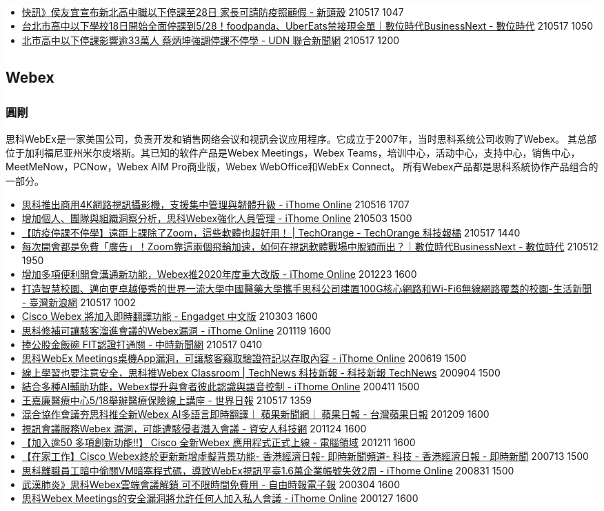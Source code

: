 - [快訊》侯友宜宣布新北高中職以下停課至28日 家長可請防疫照顧假 - 新頭殼](https://newtalk.tw/news/view/2021-05-17/574387 "快訊》侯友宜宣布新北高中職以下停課至28日 家長可請防疫照顧假 - 新頭殼") 210517 1047
- [台北市高中以下學校18日開始全面停課到5/28！foodpanda、UberEats禁接現金單｜數位時代BusinessNext - 數位時代](https://www.bnext.com.tw/article/62786/covid-19-level-2-2021 "台北市高中以下學校18日開始全面停課到5/28！foodpanda、UberEats禁接現金單｜數位時代BusinessNext - 數位時代") 210517 1050
- [北市高中以下停課影響逾33萬人 蔡炳坤強調停課不停學 - UDN 聯合新聞網](https://udn.com/news/story/120960/5463510 "北市高中以下停課影響逾33萬人 蔡炳坤強調停課不停學 - UDN 聯合新聞網") 210517 1200

## Webex

### 圓剛

思科WebEx是一家美国公司，负责开发和销售网络会议和视訊会议应用程序。它成立于2007年，当时思科系统公司收购了Webex。 其总部位于加利福尼亚州米尔皮塔斯。其已知的软件产品是Webex Meetings，Webex Teams，培训中心，活动中心，支持中心，销售中心，MeetMeNow，PCNow，Webex AIM Pro商业版，Webex WebOffice和WebEx Connect。 所有Webex产品都是思科系統协作产品组合的一部分。
- [思科推出商用4K網路視訊攝影機，支援集中管理與韌體升級 - iThome Online](https://www.ithome.com.tw/review/144145 "思科推出商用4K網路視訊攝影機，支援集中管理與韌體升級 - iThome Online") 210516 1707
- [增加個人、團隊與組織洞察分析，思科Webex強化人員管理 - iThome Online](https://www.ithome.com.tw/review/144149 "增加個人、團隊與組織洞察分析，思科Webex強化人員管理 - iThome Online") 210503 1500
- [【防疫停課不停學】遠距上課除了Zoom，這些軟體也超好用！ | TechOrange - TechOrange 科技報橘](https://buzzorange.com/techorange/2021/05/17/webex-jitsi-zoom-videoconference/ "【防疫停課不停學】遠距上課除了Zoom，這些軟體也超好用！ | TechOrange - TechOrange 科技報橘") 210517 1440
- [每次開會都是免費「廣告」！Zoom靠這兩個飛輪加速，如何在視訊軟體戰場中脫穎而出？｜數位時代BusinessNext - 數位時代](https://www.bnext.com.tw/article/62817/zoom "每次開會都是免費「廣告」！Zoom靠這兩個飛輪加速，如何在視訊軟體戰場中脫穎而出？｜數位時代BusinessNext - 數位時代") 210512 1950
- [增加多項便利開會溝通新功能，Webex推2020年度重大改版 - iThome Online](https://www.ithome.com.tw/review/141790 "增加多項便利開會溝通新功能，Webex推2020年度重大改版 - iThome Online") 201223 1600
- [打造智慧校園、邁向更卓越優秀的世界一流大學中國醫藥大學攜手思科公司建置100G核心網路和Wi-Fi6無線網路覆蓋的校園-生活新聞 - 臺灣新浪網](https://news.sina.com.tw/article/20210517/38577690.html "打造智慧校園、邁向更卓越優秀的世界一流大學中國醫藥大學攜手思科公司建置100G核心網路和Wi-Fi6無線網路覆蓋的校園-生活新聞 - 臺灣新浪網") 210517 1002
- [Cisco Webex 將加入即時翻譯功能 - Engadget 中文版](https://chinese.engadget.com/cisco-webex-real-time-translation-010051632.html "Cisco Webex 將加入即時翻譯功能 - Engadget 中文版") 210303 1600
- [思科修補可讓駭客溜進會議的Webex漏洞 - iThome Online](https://www.ithome.com.tw/news/141207 "思科修補可讓駭客溜進會議的Webex漏洞 - iThome Online") 201119 1600
- [捧公股金飯碗 FIT認證打通關 - 中時新聞網](https://www.chinatimes.com/newspapers/20210517000182-260205 "捧公股金飯碗 FIT認證打通關 - 中時新聞網") 210517 0410
- [思科WebEx Meetings桌機App漏洞，可讓駭客竊取驗證符記以存取內容 - iThome Online](https://www.ithome.com.tw/news/138324 "思科WebEx Meetings桌機App漏洞，可讓駭客竊取驗證符記以存取內容 - iThome Online") 200619 1500
- [線上學習也要注意安全，思科推Webex Classroom | TechNews 科技新報 - 科技新報 TechNews](https://technews.tw/2020/09/04/webex-classroom-cisco/ "線上學習也要注意安全，思科推Webex Classroom | TechNews 科技新報 - 科技新報 TechNews") 200904 1500
- [結合多種AI輔助功能，Webex提升與會者彼此認識與語音控制 - iThome Online](https://www.ithome.com.tw/review/131301 "結合多種AI輔助功能，Webex提升與會者彼此認識與語音控制 - iThome Online") 200411 1500
- [王嘉廉醫療中心5/18舉辦醫療保險線上講座 - 世界日報](https://www.worldjournal.com/wj/story/121388/5458984 "王嘉廉醫療中心5/18舉辦醫療保險線上講座 - 世界日報") 210517 1359
- [混合協作會議夯思科推全新Webex AI多語言即時翻譯｜ 蘋果新聞網｜ 蘋果日報 - 台灣蘋果日報](https://tw.appledaily.com/property/20201209/J2KRKRRCFNHT7ANIRRDK4YGDQM/ "混合協作會議夯思科推全新Webex AI多語言即時翻譯｜ 蘋果新聞網｜ 蘋果日報 - 台灣蘋果日報") 201209 1600
- [視訊會議服務Webex 漏洞，可能遭駭侵者潛入會議 - 資安人科技網](https://www.informationsecurity.com.tw/article/article_detail.aspx?aid=8900 "視訊會議服務Webex 漏洞，可能遭駭侵者潛入會議 - 資安人科技網") 201124 1600
- [【加入逾50 多項創新功能!!】 Cisco 全新Webex 應用程式正式上線 - 電腦領域](https://www.hkepc.com/19973/%E5%8A%A0%E5%85%A5%E9%80%BE_50_%E5%A4%9A%E9%A0%85%E5%89%B5%E6%96%B0%E5%8A%9F%E8%83%BD_Cisco_%E5%85%A8%E6%96%B0_Webex_%E6%87%89%E7%94%A8%E7%A8%8B%E5%BC%8F%E6%AD%A3%E5%BC%8F%E4%B8%8A%E7%B7%9A "【加入逾50 多項創新功能!!】 Cisco 全新Webex 應用程式正式上線 - 電腦領域") 201211 1600
- [【在家工作】Cisco Webex終於更新新增虛擬背景功能- 香港經濟日報- 即時新聞頻道- 科技 - 香港經濟日報 - 即時新聞](https://inews.hket.com/article/2694031/%E3%80%90%E5%9C%A8%E5%AE%B6%E5%B7%A5%E4%BD%9C%E3%80%91Cisco%20Webex%E7%B5%82%E6%96%BC%E6%9B%B4%E6%96%B0%C2%A0%20%E6%96%B0%E5%A2%9E%E8%99%9B%E6%93%AC%E8%83%8C%E6%99%AF%E5%8A%9F%E8%83%BD "【在家工作】Cisco Webex終於更新新增虛擬背景功能- 香港經濟日報- 即時新聞頻道- 科技 - 香港經濟日報 - 即時新聞") 200713 1500
- [思科離職員工暗中偷關VM暗塞程式碼，導致WebEx視訊平臺1.6萬企業帳號失效2周 - iThome Online](https://www.ithome.com.tw/news/139691 "思科離職員工暗中偷關VM暗塞程式碼，導致WebEx視訊平臺1.6萬企業帳號失效2周 - iThome Online") 200831 1500
- [武漢肺炎》思科Webex雲端會議解鎖 可不限時間免費用 - 自由時報電子報](https://ec.ltn.com.tw/article/breakingnews/3087989 "武漢肺炎》思科Webex雲端會議解鎖 可不限時間免費用 - 自由時報電子報") 200304 1600
- [思科Webex Meetings的安全漏洞將允許任何人加入私人會議 - iThome Online](https://www.ithome.com.tw/news/135539 "思科Webex Meetings的安全漏洞將允許任何人加入私人會議 - iThome Online") 200127 1600

